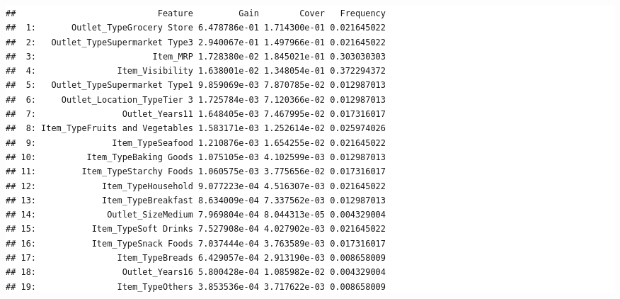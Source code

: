     ##                            Feature         Gain        Cover   Frequency
    ##  1:       Outlet_TypeGrocery Store 6.478786e-01 1.714300e-01 0.021645022
    ##  2:   Outlet_TypeSupermarket Type3 2.940067e-01 1.497966e-01 0.021645022
    ##  3:                       Item_MRP 1.728380e-02 1.845021e-01 0.303030303
    ##  4:                Item_Visibility 1.638001e-02 1.348054e-01 0.372294372
    ##  5:   Outlet_TypeSupermarket Type1 9.859069e-03 7.870785e-02 0.012987013
    ##  6:     Outlet_Location_TypeTier 3 1.725784e-03 7.120366e-02 0.012987013
    ##  7:                 Outlet_Years11 1.648405e-03 7.467995e-02 0.017316017
    ##  8: Item_TypeFruits and Vegetables 1.583171e-03 1.252614e-02 0.025974026
    ##  9:               Item_TypeSeafood 1.210876e-03 1.654255e-02 0.021645022
    ## 10:          Item_TypeBaking Goods 1.075105e-03 4.102599e-03 0.012987013
    ## 11:         Item_TypeStarchy Foods 1.060575e-03 3.775656e-02 0.017316017
    ## 12:             Item_TypeHousehold 9.077223e-04 4.516307e-03 0.021645022
    ## 13:             Item_TypeBreakfast 8.634009e-04 7.337562e-03 0.012987013
    ## 14:              Outlet_SizeMedium 7.969804e-04 8.044313e-05 0.004329004
    ## 15:           Item_TypeSoft Drinks 7.527908e-04 4.027902e-03 0.021645022
    ## 16:           Item_TypeSnack Foods 7.037444e-04 3.763589e-03 0.017316017
    ## 17:                Item_TypeBreads 6.429057e-04 2.913190e-03 0.008658009
    ## 18:                 Outlet_Years16 5.800428e-04 1.085982e-02 0.004329004
    ## 19:                Item_TypeOthers 3.853536e-04 3.717622e-03 0.008658009